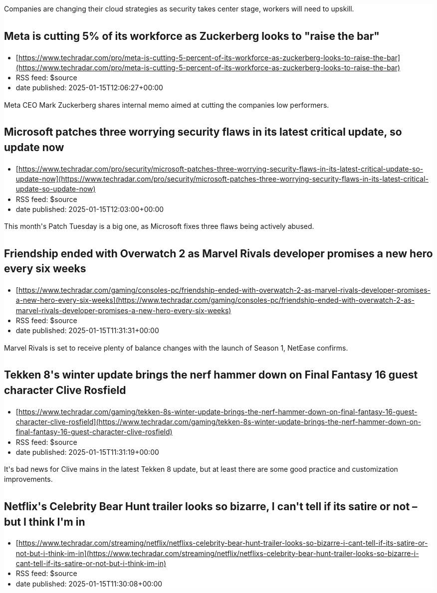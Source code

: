 Companies are changing their cloud strategies as security takes center stage, workers will need to upskill.

## Meta is cutting 5% of its workforce as Zuckerberg looks to "raise the bar"
 - [https://www.techradar.com/pro/meta-is-cutting-5-percent-of-its-workforce-as-zuckerberg-looks-to-raise-the-bar](https://www.techradar.com/pro/meta-is-cutting-5-percent-of-its-workforce-as-zuckerberg-looks-to-raise-the-bar)
 - RSS feed: $source
 - date published: 2025-01-15T12:06:27+00:00

Meta CEO Mark Zuckerberg shares internal memo aimed at cutting the companies low performers.

## Microsoft patches three worrying security flaws in its latest critical update, so update now
 - [https://www.techradar.com/pro/security/microsoft-patches-three-worrying-security-flaws-in-its-latest-critical-update-so-update-now](https://www.techradar.com/pro/security/microsoft-patches-three-worrying-security-flaws-in-its-latest-critical-update-so-update-now)
 - RSS feed: $source
 - date published: 2025-01-15T12:03:00+00:00

This month's Patch Tuesday is a big one, as Microsoft fixes three flaws being actively abused.

## Friendship ended with Overwatch 2 as Marvel Rivals developer promises a new hero every six weeks
 - [https://www.techradar.com/gaming/consoles-pc/friendship-ended-with-overwatch-2-as-marvel-rivals-developer-promises-a-new-hero-every-six-weeks](https://www.techradar.com/gaming/consoles-pc/friendship-ended-with-overwatch-2-as-marvel-rivals-developer-promises-a-new-hero-every-six-weeks)
 - RSS feed: $source
 - date published: 2025-01-15T11:31:31+00:00

Marvel Rivals is set to receive plenty of balance changes with the launch of Season 1, NetEase confirms.

## Tekken 8's winter update brings the nerf hammer down on Final Fantasy 16 guest character Clive Rosfield
 - [https://www.techradar.com/gaming/tekken-8s-winter-update-brings-the-nerf-hammer-down-on-final-fantasy-16-guest-character-clive-rosfield](https://www.techradar.com/gaming/tekken-8s-winter-update-brings-the-nerf-hammer-down-on-final-fantasy-16-guest-character-clive-rosfield)
 - RSS feed: $source
 - date published: 2025-01-15T11:31:19+00:00

It's bad news for Clive mains in the latest Tekken 8 update, but at least there are some good practice and customization improvements.

## Netflix's Celebrity Bear Hunt trailer looks so bizarre, I can't tell if its satire or not – but I think I'm in
 - [https://www.techradar.com/streaming/netflix/netflixs-celebrity-bear-hunt-trailer-looks-so-bizarre-i-cant-tell-if-its-satire-or-not-but-i-think-im-in](https://www.techradar.com/streaming/netflix/netflixs-celebrity-bear-hunt-trailer-looks-so-bizarre-i-cant-tell-if-its-satire-or-not-but-i-think-im-in)
 - RSS feed: $source
 - date published: 2025-01-15T11:30:08+00:00
